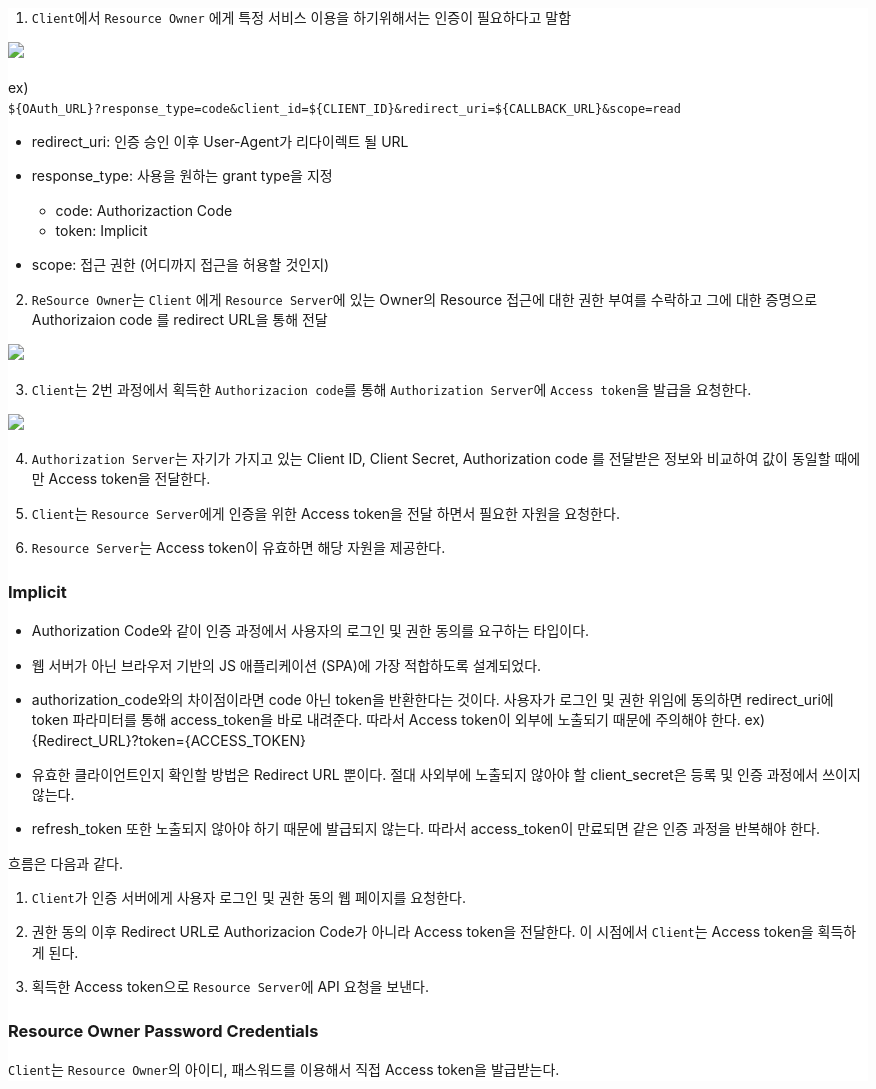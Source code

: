 1. `Client`에서 `Resource Owner` 에게 특정 서비스 이용을 하기위해서는 인증이 필요하다고 말함

![](https://images.velog.io/images/mu1616/post/ee3fefb4-d960-40ec-b455-7e124d4816ed/image.png)

ex)  
`${OAuth_URL}?response_type=code&client_id=${CLIENT_ID}&redirect_uri=${CALLBACK_URL}&scope=read`

- redirect_uri: 인증 승인 이후 User-Agent가 리다이렉트 될 URL

- response_type: 사용을 원하는 grant type을 지정
  - code: Authorizaction Code
  - token: Implicit
  
- scope: 접근 권한 (어디까지 접근을 허용할 것인지)

2. `ReSource Owner`는 `Client` 에게 `Resource Server`에 있는 Owner의 Resource 접근에 대한 권한 부여를 수락하고 그에 대한 증명으로 Authorizaion code 를 redirect URL을 통해 전달

![](https://images.velog.io/images/mu1616/post/ef7a48b2-dbdd-4ca7-8572-c79f511a974f/image.png)

3. `Client`는 2번 과정에서 획득한 `Authorizacion code`를 통해 `Authorization Server`에 `Access token`을 발급을 요청한다.

 ![](https://images.velog.io/images/mu1616/post/71de13b6-4e30-48c1-9a1c-67e59b3f22b1/image.png)
 
4. `Authorization Server`는 자기가 가지고 있는 Client ID, Client Secret, Authorization code 를 전달받은 정보와 비교하여 값이 동일할 때에만 Access token을 전달한다.

5. `Client`는 `Resource Server`에게 인증을 위한 Access token을 전달 하면서 필요한 자원을 요청한다.

6. `Resource Server`는 Access token이 유효하면 해당 자원을 제공한다.
 
### Implicit

- Authorization Code와 같이 인증 과정에서 사용자의 로그인 및 권한 동의를 요구하는 타입이다.

- 웹 서버가 아닌 브라우저 기반의 JS 애플리케이션 (SPA)에 가장 적합하도록 설계되었다. 

- authorization_code와의 차이점이라면 code 아닌 token을 반환한다는 것이다. 사용자가 로그인 및 권한 위임에 동의하면 redirect_uri에 token 파라미터를 통해 access_token을 바로 내려준다. 
따라서 Access token이 외부에 노출되기 때문에 주의해야 한다.
ex) {Redirect_URL}?token={ACCESS_TOKEN}

- 유효한 클라이언트인지 확인할 방법은 Redirect URL 뿐이다. 절대 사외부에 노출되지 않아야 할 client_secret은 등록 및 인증 과정에서 쓰이지 않는다.

- refresh_token 또한 노출되지 않아야 하기 때문에 발급되지 않는다. 따라서 access_token이 만료되면 같은 인증 과정을 반복해야 한다. 

흐름은 다음과 같다.

1. `Client`가 인증 서버에게 사용자 로그인 및 권한 동의 웹 페이지를 요청한다.

2. 권한 동의 이후 Redirect URL로 Authorizacion Code가 아니라 Access token을 전달한다. 이 시점에서 `Client`는 Access token을 획득하게 된다.

3. 획득한 Access token으로 `Resource Server`에 API 요청을 보낸다.

### Resource Owner Password Credentials

`Client`는 `Resource Owner`의 아이디, 패스워드를 이용해서 직접 Access token을 발급받는다.
